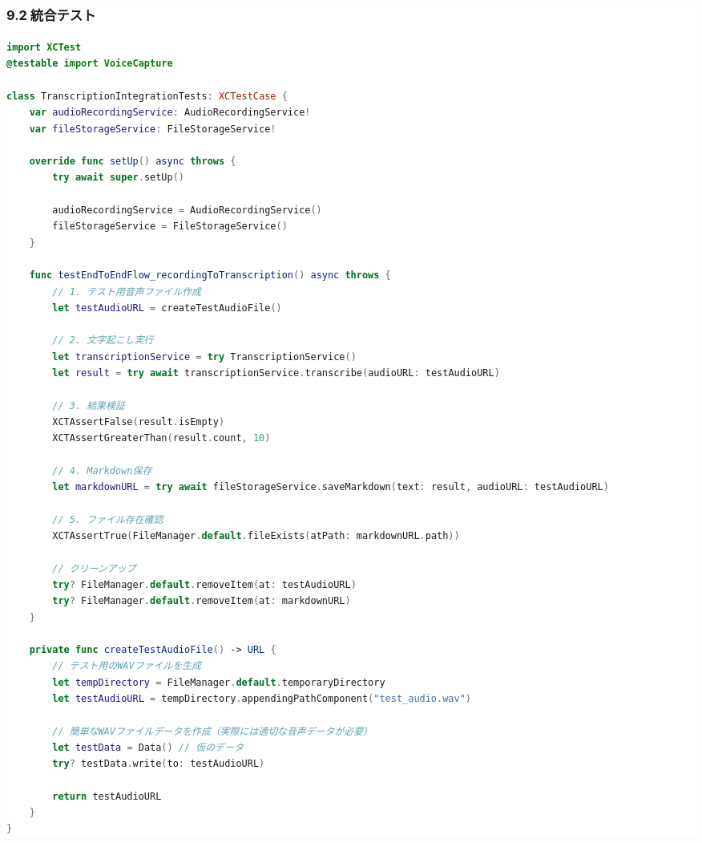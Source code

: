 ### 9.2 統合テスト

```swift
import XCTest
@testable import VoiceCapture

class TranscriptionIntegrationTests: XCTestCase {
    var audioRecordingService: AudioRecordingService!
    var fileStorageService: FileStorageService!

    override func setUp() async throws {
        try await super.setUp()

        audioRecordingService = AudioRecordingService()
        fileStorageService = FileStorageService()
    }

    func testEndToEndFlow_recordingToTranscription() async throws {
        // 1. テスト用音声ファイル作成
        let testAudioURL = createTestAudioFile()

        // 2. 文字起こし実行
        let transcriptionService = try TranscriptionService()
        let result = try await transcriptionService.transcribe(audioURL: testAudioURL)

        // 3. 結果検証
        XCTAssertFalse(result.isEmpty)
        XCTAssertGreaterThan(result.count, 10)

        // 4. Markdown保存
        let markdownURL = try await fileStorageService.saveMarkdown(text: result, audioURL: testAudioURL)

        // 5. ファイル存在確認
        XCTAssertTrue(FileManager.default.fileExists(atPath: markdownURL.path))

        // クリーンアップ
        try? FileManager.default.removeItem(at: testAudioURL)
        try? FileManager.default.removeItem(at: markdownURL)
    }

    private func createTestAudioFile() -> URL {
        // テスト用のWAVファイルを生成
        let tempDirectory = FileManager.default.temporaryDirectory
        let testAudioURL = tempDirectory.appendingPathComponent("test_audio.wav")

        // 簡単なWAVファイルデータを作成（実際には適切な音声データが必要）
        let testData = Data() // 仮のデータ
        try? testData.write(to: testAudioURL)

        return testAudioURL
    }
}
```

